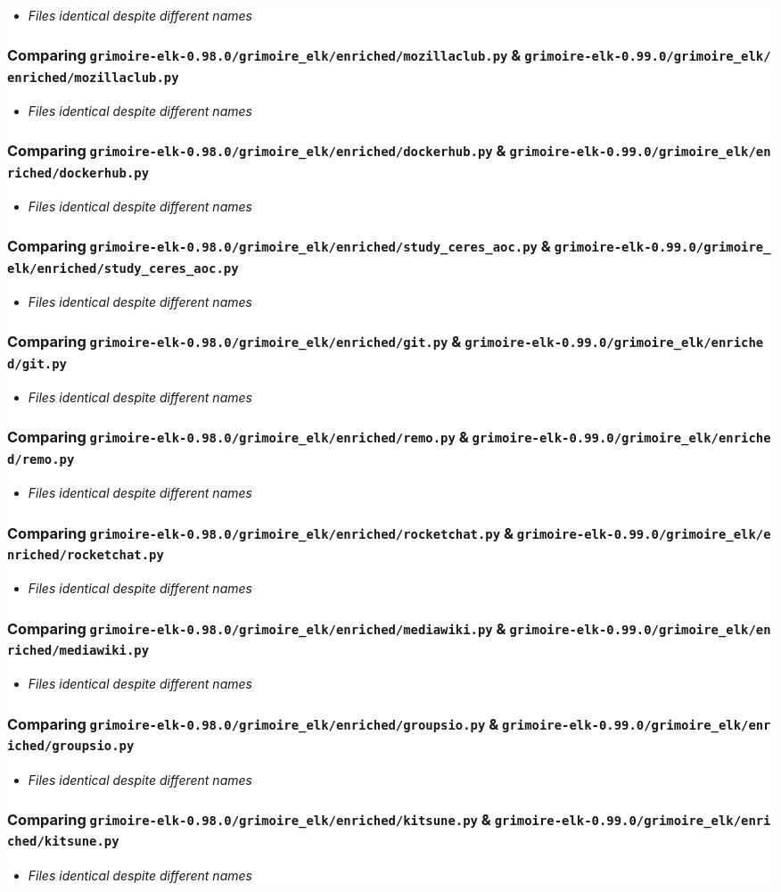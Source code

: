 * *Files identical despite different names*

### Comparing `grimoire-elk-0.98.0/grimoire_elk/enriched/mozillaclub.py` & `grimoire-elk-0.99.0/grimoire_elk/enriched/mozillaclub.py`

 * *Files identical despite different names*

### Comparing `grimoire-elk-0.98.0/grimoire_elk/enriched/dockerhub.py` & `grimoire-elk-0.99.0/grimoire_elk/enriched/dockerhub.py`

 * *Files identical despite different names*

### Comparing `grimoire-elk-0.98.0/grimoire_elk/enriched/study_ceres_aoc.py` & `grimoire-elk-0.99.0/grimoire_elk/enriched/study_ceres_aoc.py`

 * *Files identical despite different names*

### Comparing `grimoire-elk-0.98.0/grimoire_elk/enriched/git.py` & `grimoire-elk-0.99.0/grimoire_elk/enriched/git.py`

 * *Files identical despite different names*

### Comparing `grimoire-elk-0.98.0/grimoire_elk/enriched/remo.py` & `grimoire-elk-0.99.0/grimoire_elk/enriched/remo.py`

 * *Files identical despite different names*

### Comparing `grimoire-elk-0.98.0/grimoire_elk/enriched/rocketchat.py` & `grimoire-elk-0.99.0/grimoire_elk/enriched/rocketchat.py`

 * *Files identical despite different names*

### Comparing `grimoire-elk-0.98.0/grimoire_elk/enriched/mediawiki.py` & `grimoire-elk-0.99.0/grimoire_elk/enriched/mediawiki.py`

 * *Files identical despite different names*

### Comparing `grimoire-elk-0.98.0/grimoire_elk/enriched/groupsio.py` & `grimoire-elk-0.99.0/grimoire_elk/enriched/groupsio.py`

 * *Files identical despite different names*

### Comparing `grimoire-elk-0.98.0/grimoire_elk/enriched/kitsune.py` & `grimoire-elk-0.99.0/grimoire_elk/enriched/kitsune.py`

 * *Files identical despite different names*
